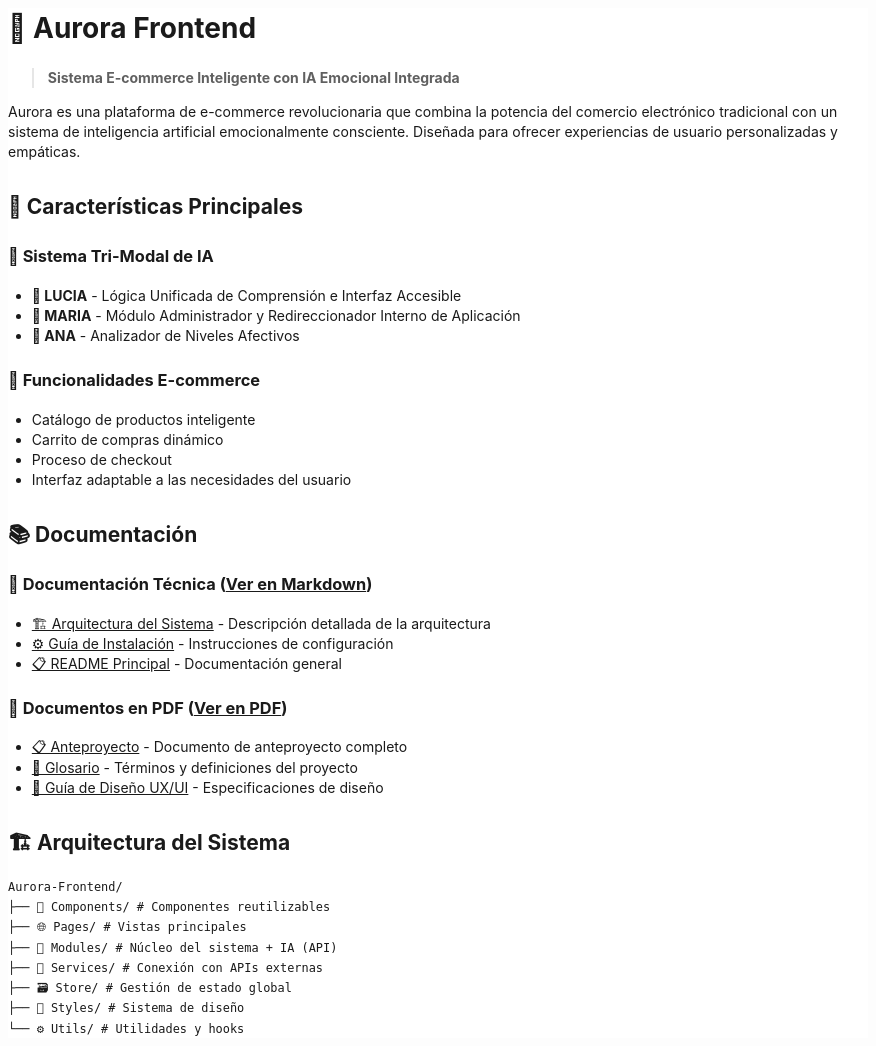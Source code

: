 # 🌙 Aurora Frontend

> **Sistema E-commerce Inteligente con IA Emocional Integrada**

Aurora es una plataforma de e-commerce revolucionaria que combina la potencia del comercio electrónico tradicional con un sistema de inteligencia artificial emocionalmente consciente. Diseñada para ofrecer experiencias de usuario personalizadas y empáticas.

## 🎯 Características Principales

### 🤖 **Sistema Tri-Modal de IA**
- **🧠 LUCIA** - Lógica Unificada de Comprensión e Interfaz Accesible
- **💾 MARIA** - Módulo Administrador y Redireccionador Interno de Aplicación  
- **💖 ANA** - Analizador de Niveles Afectivos

### 🛒 **Funcionalidades E-commerce**
- Catálogo de productos inteligente
- Carrito de compras dinámico
- Proceso de checkout 
- Interfaz adaptable a las necesidades del usuario

## 📚 Documentación

### 📖 **Documentación Técnica** ([Ver en Markdown](./doc/markdown/))
- [🏗️ Arquitectura del Sistema](./doc/markdown/arquitectura.md) - Descripción detallada de la arquitectura
- [⚙️ Guía de Instalación](./doc/markdown/instalacion.md) - Instrucciones de configuración
- [📋 README Principal](./doc/markdown/README.md) - Documentación general

### 📄 **Documentos en PDF** ([Ver en PDF](./doc/pdf/))
- [📋 Anteproyecto](./doc/pdf/Anteproyecto-Alejandro-Moron-Turiel.pdf) - Documento de anteproyecto completo
- [📖 Glosario](./doc/pdf/Glosario-Alejandro-Moron-Turiel.pdf) - Términos y definiciones del proyecto
- [🎨 Guía de Diseño UX/UI](./doc/pdf/Guia-Diseño-UX-UI-Alejandro-Moron-Turiel.pdf) - Especificaciones de diseño

## 🏗️ Arquitectura del Sistema

```
Aurora-Frontend/
├── 🧩 Components/ # Componentes reutilizables
├── 🌐 Pages/ # Vistas principales
├── 🧠 Modules/ # Núcleo del sistema + IA (API) 
├── 🔧 Services/ # Conexión con APIs externas
├── 🗃️ Store/ # Gestión de estado global
├── 🎨 Styles/ # Sistema de diseño
└── ⚙️ Utils/ # Utilidades y hooks
```
